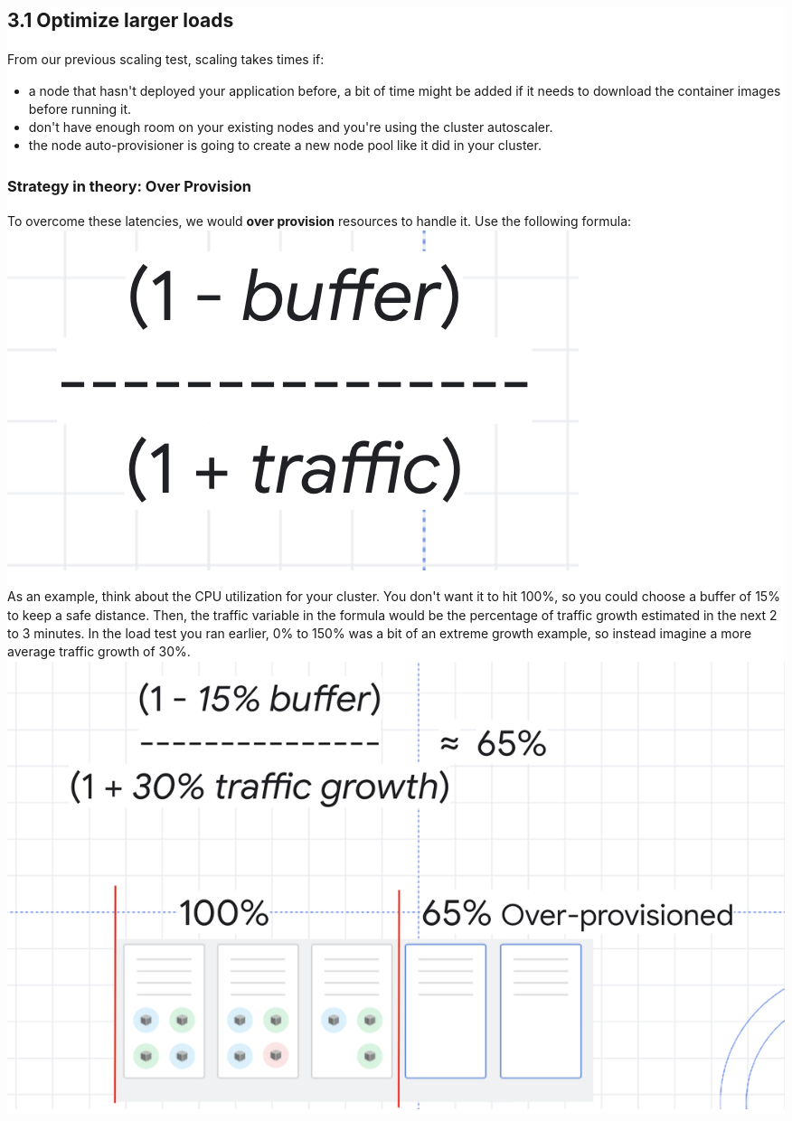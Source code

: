## 3.1 Optimize larger loads
From our previous scaling test, scaling takes times if:
* a node that hasn't deployed your application before, a bit of time might be added if it needs to download the container images before running it.
* don't have enough room on your existing nodes and you're using the cluster autoscaler.
* the node auto-provisioner is going to create a new node pool like it did in your cluster.

### Strategy in theory: Over Provision
To overcome these latencies, we would **over provision** resources to handle it. Use the following formula:
![formula](./images/overprovisioning_formula.png)

As an example, think about the CPU utilization for your cluster. You don't want it to hit 100%, so you could choose a buffer of 15% to keep a safe distance. Then, the traffic variable in the formula would be the percentage of traffic growth estimated in the next 2 to 3 minutes. In the load test you ran earlier, 0% to 150% was a bit of an extreme growth example, so instead imagine a more average traffic growth of 30%.
![example](./images/overprovisioning_example.png)